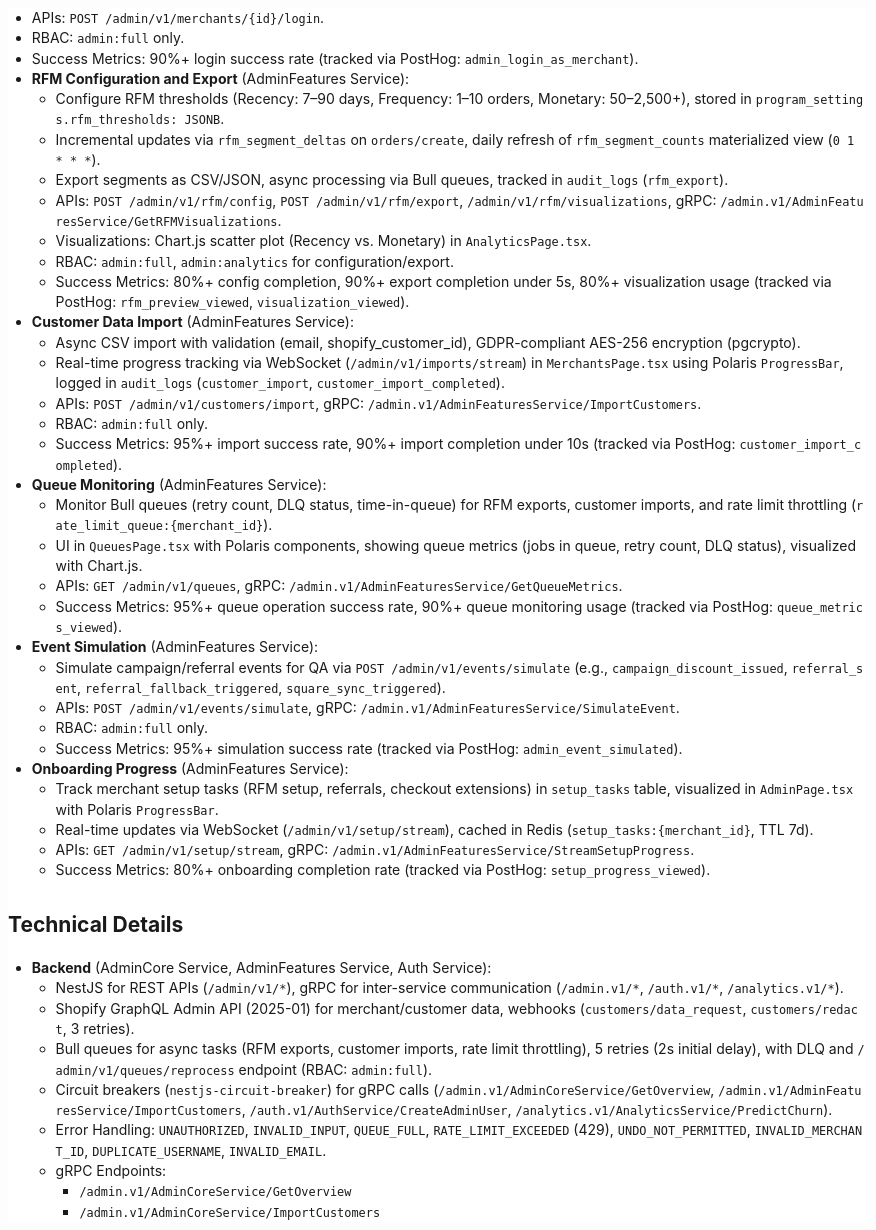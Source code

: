   - APIs: `POST /admin/v1/merchants/{id}/login`.
  - RBAC: `admin:full` only.
  - Success Metrics: 90%+ login success rate (tracked via PostHog: `admin_login_as_merchant`).
- **RFM Configuration and Export** (AdminFeatures Service):
  - Configure RFM thresholds (Recency: 7–90 days, Frequency: 1–10 orders, Monetary: $50–$2,500+), stored in `program_settings.rfm_thresholds: JSONB`.
  - Incremental updates via `rfm_segment_deltas` on `orders/create`, daily refresh of `rfm_segment_counts` materialized view (`0 1 * * *`).
  - Export segments as CSV/JSON, async processing via Bull queues, tracked in `audit_logs` (`rfm_export`).
  - APIs: `POST /admin/v1/rfm/config`, `POST /admin/v1/rfm/export`, `/admin/v1/rfm/visualizations`, gRPC: `/admin.v1/AdminFeaturesService/GetRFMVisualizations`.
  - Visualizations: Chart.js scatter plot (Recency vs. Monetary) in `AnalyticsPage.tsx`.
  - RBAC: `admin:full`, `admin:analytics` for configuration/export.
  - Success Metrics: 80%+ config completion, 90%+ export completion under 5s, 80%+ visualization usage (tracked via PostHog: `rfm_preview_viewed`, `visualization_viewed`).
- **Customer Data Import** (AdminFeatures Service):
  - Async CSV import with validation (email, shopify_customer_id), GDPR-compliant AES-256 encryption (pgcrypto).
  - Real-time progress tracking via WebSocket (`/admin/v1/imports/stream`) in `MerchantsPage.tsx` using Polaris `ProgressBar`, logged in `audit_logs` (`customer_import`, `customer_import_completed`).
  - APIs: `POST /admin/v1/customers/import`, gRPC: `/admin.v1/AdminFeaturesService/ImportCustomers`.
  - RBAC: `admin:full` only.
  - Success Metrics: 95%+ import success rate, 90%+ import completion under 10s (tracked via PostHog: `customer_import_completed`).
- **Queue Monitoring** (AdminFeatures Service):
  - Monitor Bull queues (retry count, DLQ status, time-in-queue) for RFM exports, customer imports, and rate limit throttling (`rate_limit_queue:{merchant_id}`).
  - UI in `QueuesPage.tsx` with Polaris components, showing queue metrics (jobs in queue, retry count, DLQ status), visualized with Chart.js.
  - APIs: `GET /admin/v1/queues`, gRPC: `/admin.v1/AdminFeaturesService/GetQueueMetrics`.
  - Success Metrics: 95%+ queue operation success rate, 90%+ queue monitoring usage (tracked via PostHog: `queue_metrics_viewed`).
- **Event Simulation** (AdminFeatures Service):
  - Simulate campaign/referral events for QA via `POST /admin/v1/events/simulate` (e.g., `campaign_discount_issued`, `referral_sent`, `referral_fallback_triggered`, `square_sync_triggered`).
  - APIs: `POST /admin/v1/events/simulate`, gRPC: `/admin.v1/AdminFeaturesService/SimulateEvent`.
  - RBAC: `admin:full` only.
  - Success Metrics: 95%+ simulation success rate (tracked via PostHog: `admin_event_simulated`).
- **Onboarding Progress** (AdminFeatures Service):
  - Track merchant setup tasks (RFM setup, referrals, checkout extensions) in `setup_tasks` table, visualized in `AdminPage.tsx` with Polaris `ProgressBar`.
  - Real-time updates via WebSocket (`/admin/v1/setup/stream`), cached in Redis (`setup_tasks:{merchant_id}`, TTL 7d).
  - APIs: `GET /admin/v1/setup/stream`, gRPC: `/admin.v1/AdminFeaturesService/StreamSetupProgress`.
  - Success Metrics: 80%+ onboarding completion rate (tracked via PostHog: `setup_progress_viewed`).

## Technical Details
- **Backend** (AdminCore Service, AdminFeatures Service, Auth Service):
  - NestJS for REST APIs (`/admin/v1/*`), gRPC for inter-service communication (`/admin.v1/*`, `/auth.v1/*`, `/analytics.v1/*`).
  - Shopify GraphQL Admin API (2025-01) for merchant/customer data, webhooks (`customers/data_request`, `customers/redact`, 3 retries).
  - Bull queues for async tasks (RFM exports, customer imports, rate limit throttling), 5 retries (2s initial delay), with DLQ and `/admin/v1/queues/reprocess` endpoint (RBAC: `admin:full`).
  - Circuit breakers (`nestjs-circuit-breaker`) for gRPC calls (`/admin.v1/AdminCoreService/GetOverview`, `/admin.v1/AdminFeaturesService/ImportCustomers`, `/auth.v1/AuthService/CreateAdminUser`, `/analytics.v1/AnalyticsService/PredictChurn`).
  - Error Handling: `UNAUTHORIZED`, `INVALID_INPUT`, `QUEUE_FULL`, `RATE_LIMIT_EXCEEDED` (429), `UNDO_NOT_PERMITTED`, `INVALID_MERCHANT_ID`, `DUPLICATE_USERNAME`, `INVALID_EMAIL`.
  - gRPC Endpoints:
    - `/admin.v1/AdminCoreService/GetOverview`
    - `/admin.v1/AdminCoreService/ImportCustomers`